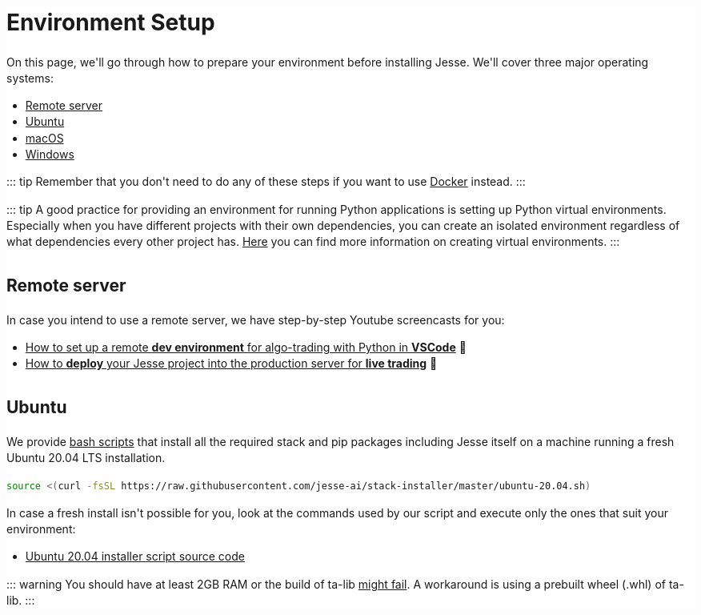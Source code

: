 # Environment Setup

On this page, we'll go through how to prepare your environment before installing Jesse. We'll cover three major operating systems:

- [Remote server](/docs/getting-started/environment-setup.html#remote-server)
- [Ubuntu](/docs/getting-started/environment-setup.html#ubuntu)
- [macOS](/docs/getting-started/environment-setup.html#macos)
- [Windows](/docs/getting-started/environment-setup.html#windows)

::: tip
Remember that you don't need to do any of these steps if you want to use [Docker](./docker.md) instead.
:::

::: tip
A good practice for providing an environment for running Python applications is setting up Python virtual environments. Especially when you have different projects with their own dependencies, you can create an isolated environment regardless of what dependencies every other project has. [Here](https://docs.python.org/3/tutorial/venv.html) you can find more information on creating virtual environments.
:::

## Remote server

In case you intend to use a remote server, we have step-by-step Youtube screencasts for you:
- [How to set up a remote **dev environment** for algo-trading with Python in **VSCode**](https://www.youtube.com/watch?v=hAcG8Oey4VE) 🎥 
- [How to **deploy** your Jesse project into the production server for **live trading**](https://www.youtube.com/watch?v=cUNX5FAVVYo) 🎥 

## Ubuntu

We provide [bash scripts](https://github.com/jesse-ai/stack-installer) that install all the required stack and pip packages including Jesse itself on a machine running a fresh Ubuntu 20.04 LTS installation.

```sh
source <(curl -fsSL https://raw.githubusercontent.com/jesse-ai/stack-installer/master/ubuntu-20.04.sh)
```

In case a fresh install isn't possible for you, look at the commands used by our script and execute only the ones that suit your environment:

- [Ubuntu 20.04 installer script source code](https://github.com/jesse-ai/stack-installer/blob/master/ubuntu-20.04.sh)

::: warning
You should have at least 2GB RAM or the build of ta-lib [might fail](https://github.com/mrjbq7/ta-lib/issues/290).
A workaround is using a prebuilt wheel (.whl) of ta-lib.
:::
